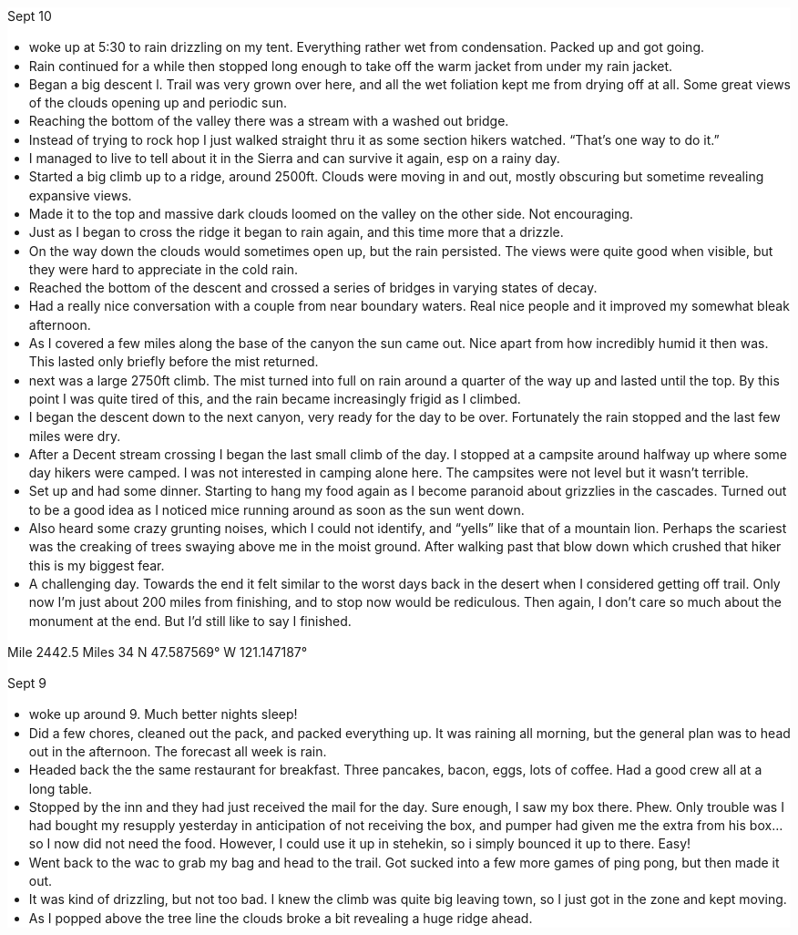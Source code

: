 Sept 10

- woke up at 5:30 to rain drizzling on my tent. Everything rather wet from condensation. Packed up and got going.
- Rain continued for a while then stopped long enough to take off the warm jacket from under my rain jacket.
- Began a big descent l. Trail was very grown over here, and all the wet foliation kept me from drying off at all. Some great views of the clouds opening up and periodic sun.
- Reaching the bottom of the valley there was a stream with a washed out bridge.
- Instead of trying to rock hop I just walked straight thru it as some section hikers watched. “That’s one way to do it.”
- I managed to live to tell about it in the Sierra and can survive it again, esp on a rainy day.
- Started a big climb up to a ridge, around 2500ft. Clouds were moving in and out, mostly obscuring but sometime revealing expansive views.
- Made it to the top and massive dark clouds loomed on the valley on the other side. Not encouraging.
- Just as I began to cross the ridge it began to rain again, and this time more that a drizzle.
- On the way down the clouds would sometimes open up, but the rain persisted. The views were quite good when visible, but they were hard to appreciate in the cold rain.
- Reached the bottom of the descent and crossed a series of bridges in varying states of decay.
- Had a really nice conversation with a couple from near boundary waters. Real nice people and it improved my somewhat bleak afternoon.
- As I covered a few miles along the base of the canyon the sun came out. Nice apart from how incredibly humid it then was. This lasted only briefly before the mist returned.
- next was a large 2750ft climb. The mist turned into full on rain around a quarter of the way up and lasted until the top. By this point I was quite tired of this, and the rain became increasingly frigid as I climbed.
- I began the descent down to the next canyon, very ready for the day to be over. Fortunately the rain stopped and the last few miles were dry.
- After a Decent stream crossing I began the last small climb of the day. I stopped at a campsite around halfway up where some day hikers were camped. I was not interested in camping alone here. The campsites were not level but it wasn’t terrible.
- Set up and had some dinner. Starting to hang my food again as I become paranoid about grizzlies in the cascades. Turned out to be a good idea as I noticed mice running around as soon as the sun went down.
- Also heard some crazy grunting noises, which I could not identify, and “yells” like that of a mountain lion. Perhaps the scariest was the creaking of trees swaying above me in the moist ground. After walking past that blow down which crushed that hiker this is my biggest fear.
- A challenging day. Towards the end it felt similar to the worst days back in the desert when I considered getting off trail. Only now I’m just about 200 miles from finishing, and to stop now would be rediculous. Then again, I don’t care so much about the monument at the end. But I’d still like to say I finished.

Mile 2442.5
Miles 34
N 47.587569°  W 121.147187°

Sept 9

- woke up around 9. Much better nights sleep!
- Did a few chores, cleaned out the pack, and packed everything up. It was raining all morning, but the general plan was to head out in the afternoon. The forecast all week is rain.
- Headed back the the same restaurant for breakfast. Three pancakes, bacon, eggs, lots of coffee. Had a good crew all at a long table.
- Stopped by the inn and they had just received the mail for the day. Sure enough, I saw my box there. Phew. Only trouble was I had bought my resupply yesterday in anticipation of not receiving the box, and pumper had given me the extra from his box… so I now did not need the food. However, I could use it up in stehekin, so i simply bounced it up to there. Easy!
- Went back to the wac to grab my bag and head to the trail. Got sucked into a few more games of ping pong, but then made it out.
- It was kind of drizzling, but not too bad. I knew the climb was quite big leaving town, so I just got in the zone and kept moving.
- As I popped above the tree line the clouds broke a bit revealing a huge ridge ahead. 